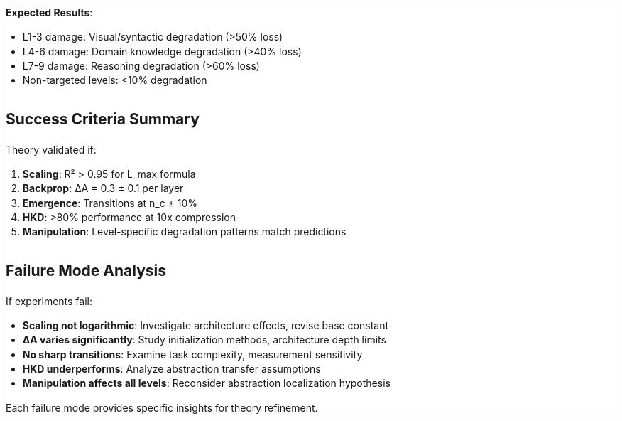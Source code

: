 **Expected Results**:
- L1-3 damage: Visual/syntactic degradation (>50% loss)
- L4-6 damage: Domain knowledge degradation (>40% loss)
- L7-9 damage: Reasoning degradation (>60% loss)
- Non-targeted levels: <10% degradation

## Success Criteria Summary

Theory validated if:
1. **Scaling**: R² > 0.95 for L_max formula
2. **Backprop**: ΔA = 0.3 ± 0.1 per layer
3. **Emergence**: Transitions at n_c ± 10%
4. **HKD**: >80% performance at 10x compression
5. **Manipulation**: Level-specific degradation patterns match predictions

## Failure Mode Analysis

If experiments fail:
- **Scaling not logarithmic**: Investigate architecture effects, revise base constant
- **ΔA varies significantly**: Study initialization methods, architecture depth limits
- **No sharp transitions**: Examine task complexity, measurement sensitivity
- **HKD underperforms**: Analyze abstraction transfer assumptions
- **Manipulation affects all levels**: Reconsider abstraction localization hypothesis

Each failure mode provides specific insights for theory refinement.